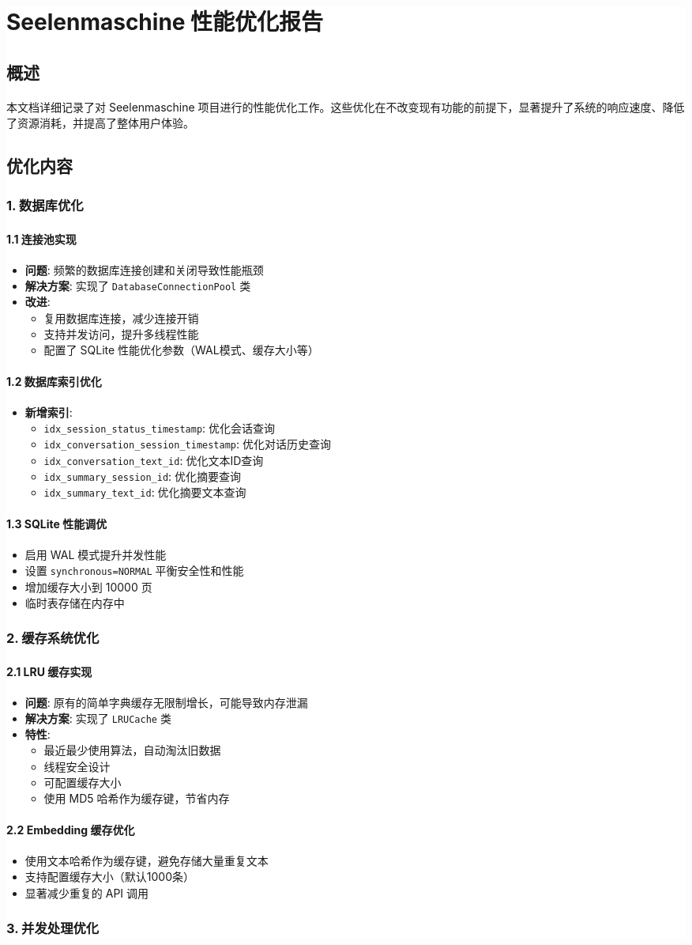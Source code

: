 # Seelenmaschine 性能优化报告

## 概述

本文档详细记录了对 Seelenmaschine 项目进行的性能优化工作。这些优化在不改变现有功能的前提下，显著提升了系统的响应速度、降低了资源消耗，并提高了整体用户体验。

## 优化内容

### 1. 数据库优化

#### 1.1 连接池实现
- **问题**: 频繁的数据库连接创建和关闭导致性能瓶颈
- **解决方案**: 实现了 `DatabaseConnectionPool` 类
- **改进**:
  - 复用数据库连接，减少连接开销
  - 支持并发访问，提升多线程性能
  - 配置了 SQLite 性能优化参数（WAL模式、缓存大小等）

#### 1.2 数据库索引优化
- **新增索引**:
  - `idx_session_status_timestamp`: 优化会话查询
  - `idx_conversation_session_timestamp`: 优化对话历史查询
  - `idx_conversation_text_id`: 优化文本ID查询
  - `idx_summary_session_id`: 优化摘要查询
  - `idx_summary_text_id`: 优化摘要文本查询

#### 1.3 SQLite 性能调优
- 启用 WAL 模式提升并发性能
- 设置 `synchronous=NORMAL` 平衡安全性和性能
- 增加缓存大小到 10000 页
- 临时表存储在内存中

### 2. 缓存系统优化

#### 2.1 LRU 缓存实现
- **问题**: 原有的简单字典缓存无限制增长，可能导致内存泄漏
- **解决方案**: 实现了 `LRUCache` 类
- **特性**:
  - 最近最少使用算法，自动淘汰旧数据
  - 线程安全设计
  - 可配置缓存大小
  - 使用 MD5 哈希作为缓存键，节省内存

#### 2.2 Embedding 缓存优化
- 使用文本哈希作为缓存键，避免存储大量重复文本
- 支持配置缓存大小（默认1000条）
- 显著减少重复的 API 调用

### 3. 并发处理优化
